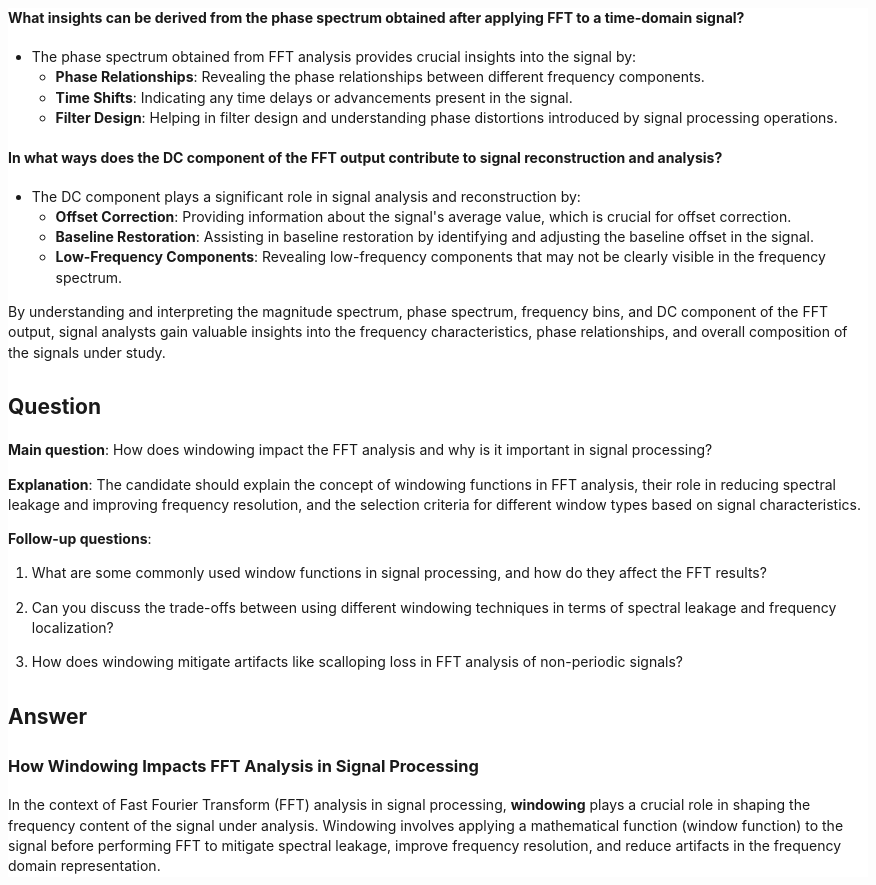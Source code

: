 #### What insights can be derived from the phase spectrum obtained after applying FFT to a time-domain signal?
- The phase spectrum obtained from FFT analysis provides crucial insights into the signal by:
    - **Phase Relationships**: Revealing the phase relationships between different frequency components.
    - **Time Shifts**: Indicating any time delays or advancements present in the signal.
    - **Filter Design**: Helping in filter design and understanding phase distortions introduced by signal processing operations.

#### In what ways does the DC component of the FFT output contribute to signal reconstruction and analysis?
- The DC component plays a significant role in signal analysis and reconstruction by:
    - **Offset Correction**: Providing information about the signal's average value, which is crucial for offset correction.
    - **Baseline Restoration**: Assisting in baseline restoration by identifying and adjusting the baseline offset in the signal.
    - **Low-Frequency Components**: Revealing low-frequency components that may not be clearly visible in the frequency spectrum.

By understanding and interpreting the magnitude spectrum, phase spectrum, frequency bins, and DC component of the FFT output, signal analysts gain valuable insights into the frequency characteristics, phase relationships, and overall composition of the signals under study.

## Question
**Main question**: How does windowing impact the FFT analysis and why is it important in signal processing?

**Explanation**: The candidate should explain the concept of windowing functions in FFT analysis, their role in reducing spectral leakage and improving frequency resolution, and the selection criteria for different window types based on signal characteristics.

**Follow-up questions**:

1. What are some commonly used window functions in signal processing, and how do they affect the FFT results?

2. Can you discuss the trade-offs between using different windowing techniques in terms of spectral leakage and frequency localization?

3. How does windowing mitigate artifacts like scalloping loss in FFT analysis of non-periodic signals?





## Answer
### How Windowing Impacts FFT Analysis in Signal Processing

In the context of Fast Fourier Transform (FFT) analysis in signal processing, **windowing** plays a crucial role in shaping the frequency content of the signal under analysis. Windowing involves applying a mathematical function (window function) to the signal before performing FFT to mitigate spectral leakage, improve frequency resolution, and reduce artifacts in the frequency domain representation.

